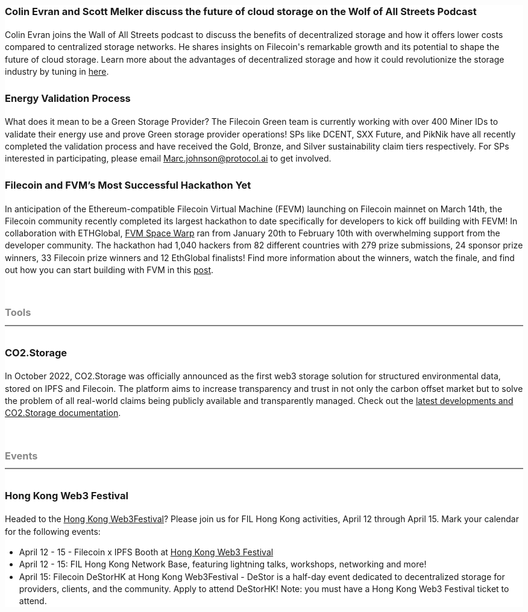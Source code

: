 ### **Colin Evran and Scott Melker discuss the future of cloud storage on the Wolf of All Streets Podcast**

Colin Evran joins the Wall of All Streets podcast to discuss the benefits of decentralized storage and how it offers lower costs compared to centralized storage networks. He shares insights on Filecoin's remarkable growth and its potential to shape the future of cloud storage. Learn more about the advantages of decentralized storage and how it could revolutionize the storage industry by tuning in [here](https://www.youtube.com/watch?v=KA-bxbOmz3A&t=12s).

### **Energy Validation Process**

What does it mean to be a Green Storage Provider? The Filecoin Green team is currently working with over 400 Miner IDs to validate their energy use and prove Green storage provider operations! SPs like DCENT, SXX Future, and PikNik have all recently completed the validation process and have received the Gold, Bronze, and Silver sustainability claim tiers respectively. For SPs interested in participating, please email Marc.johnson@protocol.ai to get involved.

### **Filecoin and FVM’s Most Successful Hackathon Yet**

In anticipation of the Ethereum-compatible Filecoin Virtual Machine (FEVM) launching on Filecoin mainnet on March 14th, the Filecoin community recently completed its largest hackathon to date specifically for developers to kick off building with FEVM! In collaboration with ETHGlobal, [FVM Space Warp](https://ethglobal.com/events/spacewarp) ran from January 20th to February 10th with overwhelming support from the developer community. The hackathon had 1,040 hackers from 82 different countries with 279 prize submissions, 24 sponsor prize winners, 33 Filecoin prize winners and 12 EthGlobal finalists! Find more information about the winners, watch the finale, and find out how you can start building with FVM in this [post](https://filecoin.io/blog/posts/the-filecoin-community-s-largest-hackathon-yet/).

<h3 style="margin:3em 0 2em 0;padding-bottom:.5em;color:#888888;border-bottom: 2px solid #808080;"><b>Tools</b></h3>

### **CO2.Storage**

In October 2022, CO2.Storage was officially announced as the first web3 storage solution for structured environmental data, stored on IPFS and Filecoin. The platform aims to increase transparency and trust in not only the carbon offset market but to solve the problem of all real-world claims being publicly available and transparently managed. Check out the [latest developments and CO2.Storage documentation](https://filecoin-green.gitbook.io/filecoin-green-documentation/co2.storage-docs).

<h3 style="margin:3em 0 2em 0;padding-bottom:.5em;color:#888888;border-bottom: 2px solid #808080;"><b>Events</b></h3>

### **Hong Kong Web3 Festival**

Headed to the [Hong Kong Web3Festival](https://www.web3festival.org/hongkong2023/home?lang=zh-CN)? Please join us for FIL Hong Kong activities, April 12 through April 15. Mark your calendar for the following events:

- April 12 - 15 - Filecoin x IPFS Booth at [Hong Kong Web3 Festival](https://www.web3festival.org/hongkong2023/home?lang=zh-CN)
- April 12 - 15: FIL Hong Kong Network Base, featuring lightning talks, workshops, networking and more!
- April 15: Filecoin DeStorHK at Hong Kong Web3Festival - DeStor is a half-day event dedicated to decentralized storage for providers, clients, and the community. Apply to attend DeStorHK! Note: you must have a Hong Kong Web3 Festival ticket to attend.
